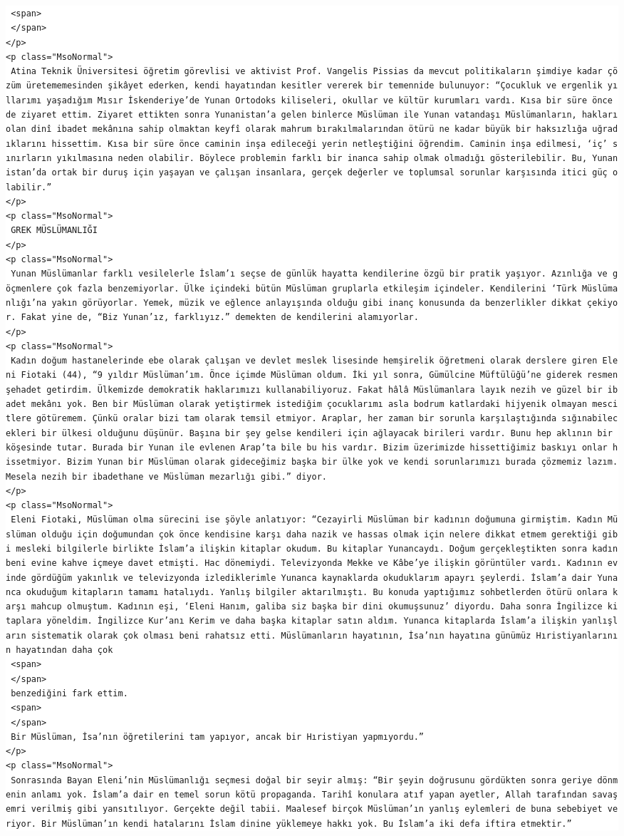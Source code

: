      <span>
     </span>
    </p>
    <p class="MsoNormal">
     Atina Teknik Üniversitesi öğretim görevlisi ve aktivist Prof. Vangelis Pissias da mevcut politikaların şimdiye kadar çözüm üretememesinden şikâyet ederken, kendi hayatından kesitler vererek bir temennide bulunuyor: “Çocukluk ve ergenlik yıllarımı yaşadığım Mısır İskenderiye’de Yunan Ortodoks kiliseleri, okullar ve kültür kurumları vardı. Kısa bir süre önce de ziyaret ettim. Ziyaret ettikten sonra Yunanistan’a gelen binlerce Müslüman ile Yunan vatandaşı Müslümanların, hakları olan dinî ibadet mekânına sahip olmaktan keyfî olarak mahrum bırakılmalarından ötürü ne kadar büyük bir haksızlığa uğradıklarını hissettim. Kısa bir süre önce caminin inşa edileceği yerin netleştiğini öğrendim. Caminin inşa edilmesi, ‘iç’ sınırların yıkılmasına neden olabilir. Böylece problemin farklı bir inanca sahip olmak olmadığı gösterilebilir. Bu, Yunanistan’da ortak bir duruş için yaşayan ve çalışan insanlara, gerçek değerler ve toplumsal sorunlar karşısında itici güç olabilir.”
    </p>
    <p class="MsoNormal">
     GREK MÜSLÜMANLIĞI
    </p>
    <p class="MsoNormal">
     Yunan Müslümanlar farklı vesilelerle İslam’ı seçse de günlük hayatta kendilerine özgü bir pratik yaşıyor. Azınlığa ve göçmenlere çok fazla benzemiyorlar. Ülke içindeki bütün Müslüman gruplarla etkileşim içindeler. Kendilerini ‘Türk Müslümanlığı’na yakın görüyorlar. Yemek, müzik ve eğlence anlayışında olduğu gibi inanç konusunda da benzerlikler dikkat çekiyor. Fakat yine de, “Biz Yunan’ız, farklıyız.” demekten de kendilerini alamıyorlar.
    </p>
    <p class="MsoNormal">
     Kadın doğum hastanelerinde ebe olarak çalışan ve devlet meslek lisesinde hemşirelik öğretmeni olarak derslere giren Eleni Fiotaki (44), “9 yıldır Müslüman’ım. Önce içimde Müslüman oldum. İki yıl sonra, Gümülcine Müftülüğü’ne giderek resmen şehadet getirdim. Ülkemizde demokratik haklarımızı kullanabiliyoruz. Fakat hâlâ Müslümanlara layık nezih ve güzel bir ibadet mekânı yok. Ben bir Müslüman olarak yetiştirmek istediğim çocuklarımı asla bodrum katlardaki hijyenik olmayan mescitlere götüremem. Çünkü oralar bizi tam olarak temsil etmiyor. Araplar, her zaman bir sorunla karşılaştığında sığınabilecekleri bir ülkesi olduğunu düşünür. Başına bir şey gelse kendileri için ağlayacak birileri vardır. Bunu hep aklının bir köşesinde tutar. Burada bir Yunan ile evlenen Arap’ta bile bu his vardır. Bizim üzerimizde hissettiğimiz baskıyı onlar hissetmiyor. Bizim Yunan bir Müslüman olarak gideceğimiz başka bir ülke yok ve kendi sorunlarımızı burada çözmemiz lazım. Mesela nezih bir ibadethane ve Müslüman mezarlığı gibi.” diyor.
    </p>
    <p class="MsoNormal">
     Eleni Fiotaki, Müslüman olma sürecini ise şöyle anlatıyor: “Cezayirli Müslüman bir kadının doğumuna girmiştim. Kadın Müslüman olduğu için doğumundan çok önce kendisine karşı daha nazik ve hassas olmak için nelere dikkat etmem gerektiği gibi mesleki bilgilerle birlikte İslam’a ilişkin kitaplar okudum. Bu kitaplar Yunancaydı. Doğum gerçekleştikten sonra kadın beni evine kahve içmeye davet etmişti. Hac dönemiydi. Televizyonda Mekke ve Kâbe’ye ilişkin görüntüler vardı. Kadının evinde gördüğüm yakınlık ve televizyonda izlediklerimle Yunanca kaynaklarda okuduklarım apayrı şeylerdi. İslam’a dair Yunanca okuduğum kitapların tamamı hatalıydı. Yanlış bilgiler aktarılmıştı. Bu konuda yaptığımız sohbetlerden ötürü onlara karşı mahcup olmuştum. Kadının eşi, ‘Eleni Hanım, galiba siz başka bir dini okumuşsunuz’ diyordu. Daha sonra İngilizce kitaplara yöneldim. İngilizce Kur’anı Kerim ve daha başka kitaplar satın aldım. Yunanca kitaplarda İslam’a ilişkin yanlışların sistematik olarak çok olması beni rahatsız etti. Müslümanların hayatının, İsa’nın hayatına günümüz Hıristiyanlarının hayatından daha çok
     <span>
     </span>
     benzediğini fark ettim.
     <span>
     </span>
     Bir Müslüman, İsa’nın öğretilerini tam yapıyor, ancak bir Hıristiyan yapmıyordu.”
    </p>
    <p class="MsoNormal">
     Sonrasında Bayan Eleni’nin Müslümanlığı seçmesi doğal bir seyir almış: “Bir şeyin doğrusunu gördükten sonra geriye dönmenin anlamı yok. İslam’a dair en temel sorun kötü propaganda. Tarihî konulara atıf yapan ayetler, Allah tarafından savaş emri verilmiş gibi yansıtılıyor. Gerçekte değil tabii. Maalesef birçok Müslüman’ın yanlış eylemleri de buna sebebiyet veriyor. Bir Müslüman’ın kendi hatalarını İslam dinine yüklemeye hakkı yok. Bu İslam’a iki defa iftira etmektir.”